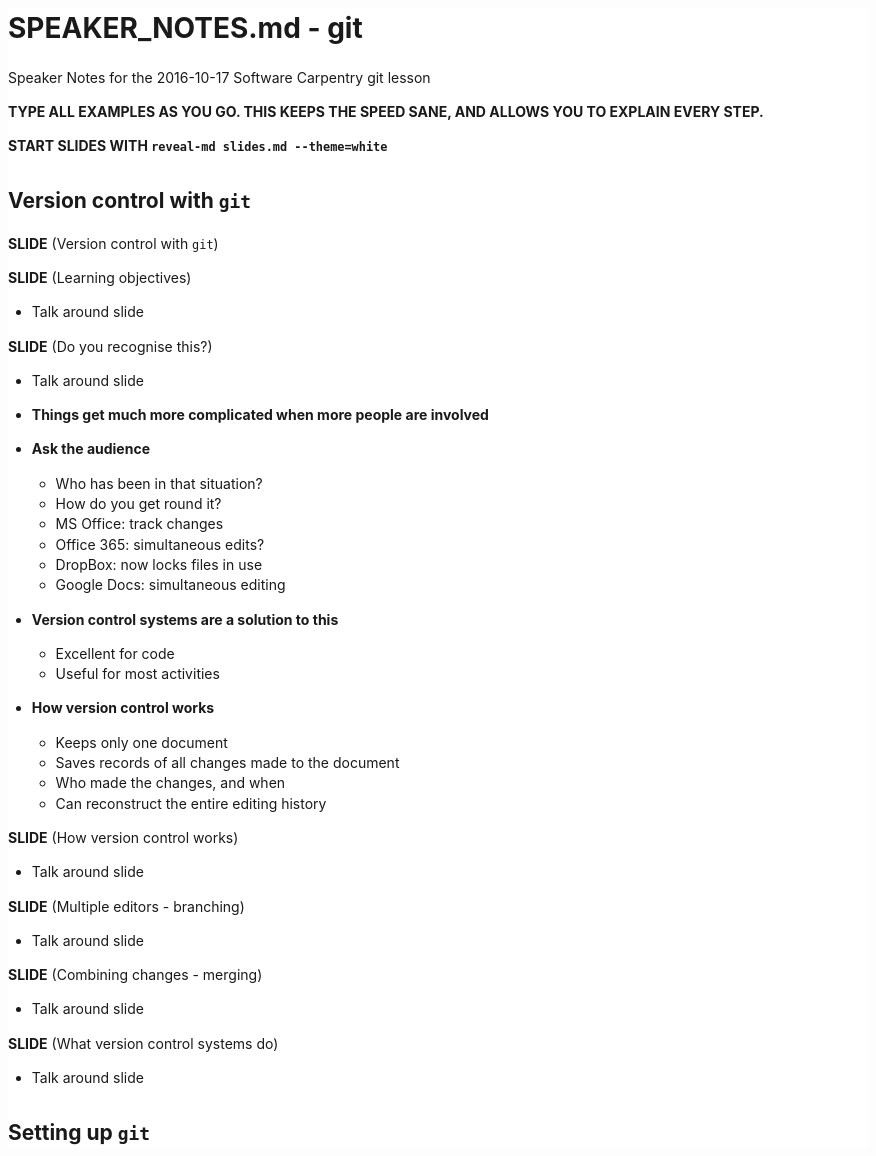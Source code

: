 # SPEAKER_NOTES.md - git

Speaker Notes for the 2016-10-17 Software Carpentry git lesson

**TYPE ALL EXAMPLES AS YOU GO. THIS KEEPS THE SPEED SANE, AND ALLOWS YOU TO EXPLAIN EVERY STEP.**

**START SLIDES WITH `reveal-md slides.md --theme=white`**

## Version control with `git`

**SLIDE** (Version control with `git`)

**SLIDE** (Learning objectives)

* Talk around slide

**SLIDE** (Do you recognise this?)

* Talk around slide

* **Things get much more complicated when more people are involved**

* **Ask the audience**
  * Who has been in that situation?
  * How do you get round it?
  * MS Office: track changes
  * Office 365: simultaneous edits?
  * DropBox: now locks files in use
  * Google Docs: simultaneous editing
  
* **Version control systems are a solution to this**
  * Excellent for code
  * Useful for most activities

* **How version control works**
  * Keeps only one document
  * Saves records of all changes made to the document
  * Who made the changes, and when
  * Can reconstruct the entire editing history
  
**SLIDE** (How version control works)

* Talk around slide

**SLIDE** (Multiple editors - branching)

* Talk around slide

**SLIDE** (Combining changes - merging)

* Talk around slide

**SLIDE** (What version control systems do)

* Talk around slide

## Setting up `git`

